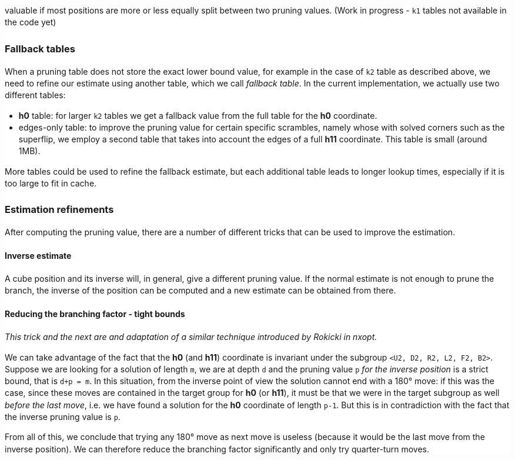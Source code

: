   valuable if most positions are more or less equally split between two
  pruning values.
  (Work in progress - `k1` tables not available in the code yet)

### Fallback tables

When a pruning table does not store the exact lower bound value, for
example in the case of `k2` table as described above, we need to refine
our estimate using another table, which we call *fallback table*.
In the current implementation, we actually use two different tables:

* **h0** table: for larger `k2` tables we get a fallback value from the full
  table for the **h0** coordinate.
* edges-only table: to improve the pruning value for certain specific
  scrambles, namely whose with solved corners such as the superflip,
  we employ a second table that takes into account the edges of a full
  **h11** coordinate. This table is small (around 1MB).

More tables could be used to refine the fallback estimate, but each
additional table leads to longer lookup times, especially if it is
too large to fit in cache.

### Estimation refinements

After computing the pruning value, there are a number of different tricks
that can be used to improve the estimation.

#### Inverse estimate

A cube position and its inverse will, in general, give a different
pruning value. If the normal estimate is not enough to prune the branch,
the inverse of the position can be computed and a new estimate can be
obtained from there.

#### Reducing the branching factor - tight bounds

*This trick and the next are and adaptation of a similar technique
introduced by Rokicki in nxopt.*

We can take advantage of the fact that the **h0** (and **h11**) coordinate
is invariant under the subgroup `<U2, D2, R2, L2, F2, B2>`. Suppose we
are looking for a solution of length `m`, we are at depth `d` and the
pruning value `p` *for the inverse position* is a strict bound, that is
`d+p = m`.  In this situation, from the inverse point of view the solution
cannot end with a 180° move: if this was the case, since these moves are
contained in the target group for **h0** (or **h11**), it must be that
we were in the target subgroup as well *before the last move*, i.e. we
have found a solution for the **h0** coordinate of length `p-1`. But this
is in contradiction with the fact that the inverse pruning value is `p`.

From all of this, we conclude that trying any 180° move as next move is
useless (because it would be the last move from the inverse position).
We can therefore reduce the branching factor significantly and only try
quarter-turn moves.
